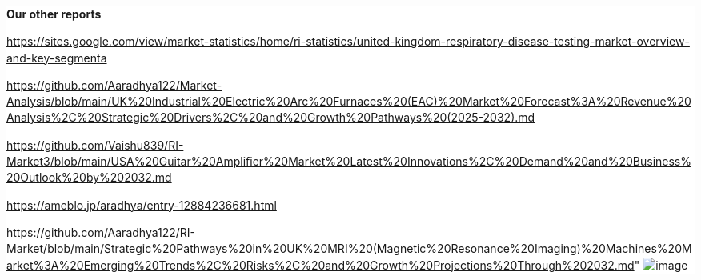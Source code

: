 <strong>Our other reports</strong>

<a href=https://sites.google.com/view/market-statistics/home/ri-statistics/united-kingdom-respiratory-disease-testing-market-overview-and-key-segmenta>https://sites.google.com/view/market-statistics/home/ri-statistics/united-kingdom-respiratory-disease-testing-market-overview-and-key-segmenta</a>

<a href=https://github.com/Aaradhya122/Market-Analysis/blob/main/UK%20Industrial%20Electric%20Arc%20Furnaces%20(EAC)%20Market%20Forecast%3A%20Revenue%20Analysis%2C%20Strategic%20Drivers%2C%20and%20Growth%20Pathways%20(2025-2032).md>https://github.com/Aaradhya122/Market-Analysis/blob/main/UK%20Industrial%20Electric%20Arc%20Furnaces%20(EAC)%20Market%20Forecast%3A%20Revenue%20Analysis%2C%20Strategic%20Drivers%2C%20and%20Growth%20Pathways%20(2025-2032).md</a>

<a href=https://github.com/Vaishu839/RI-Market3/blob/main/USA%20Guitar%20Amplifier%20Market%20Latest%20Innovations%2C%20Demand%20and%20Business%20Outlook%20by%202032.md>https://github.com/Vaishu839/RI-Market3/blob/main/USA%20Guitar%20Amplifier%20Market%20Latest%20Innovations%2C%20Demand%20and%20Business%20Outlook%20by%202032.md</a>

<a href=https://ameblo.jp/aradhya/entry-12884236681.html>https://ameblo.jp/aradhya/entry-12884236681.html</a>

<a href=https://github.com/Aaradhya122/RI-Market/blob/main/Strategic%20Pathways%20in%20UK%20MRI%20(Magnetic%20Resonance%20Imaging)%20Machines%20Market%3A%20Emerging%20Trends%2C%20Risks%2C%20and%20Growth%20Projections%20Through%202032.md>https://github.com/Aaradhya122/RI-Market/blob/main/Strategic%20Pathways%20in%20UK%20MRI%20(Magnetic%20Resonance%20Imaging)%20Machines%20Market%3A%20Emerging%20Trends%2C%20Risks%2C%20and%20Growth%20Projections%20Through%202032.md</a>"
![image](https://github.com/user-attachments/assets/ed5cd695-440d-496f-b272-e251c8c1bcac)
